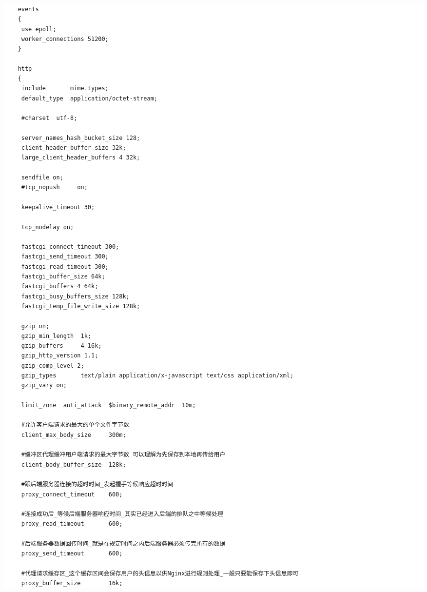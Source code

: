 		events 
		{
		 use epoll;
		 worker_connections 51200;
		}

		http 
		{
		 include       mime.types;
		 default_type  application/octet-stream;

		 #charset  utf-8;
		     
		 server_names_hash_bucket_size 128;
		 client_header_buffer_size 32k;
		 large_client_header_buffers 4 32k;
		     
		 sendfile on;
		 #tcp_nopush     on;

		 keepalive_timeout 30;

		 tcp_nodelay on;

		 fastcgi_connect_timeout 300;
		 fastcgi_send_timeout 300;
		 fastcgi_read_timeout 300;
		 fastcgi_buffer_size 64k;
		 fastcgi_buffers 4 64k;
		 fastcgi_busy_buffers_size 128k;
		 fastcgi_temp_file_write_size 128k;

		 gzip on;
		 gzip_min_length  1k;
		 gzip_buffers     4 16k;
		 gzip_http_version 1.1;
		 gzip_comp_level 2;
		 gzip_types       text/plain application/x-javascript text/css application/xml;
		 gzip_vary on;

		 limit_zone  anti_attack  $binary_remote_addr  10m;

		 #允许客户端请求的最大的单个文件字节数
		 client_max_body_size     300m;

		 #缓冲区代理缓冲用户端请求的最大字节数 可以理解为先保存到本地再传给用户
		 client_body_buffer_size  128k;
		              
		 #跟后端服务器连接的超时时间_发起握手等候响应超时时间
		 proxy_connect_timeout    600;
		                
		 #连接成功后_等候后端服务器响应时间_其实已经进入后端的排队之中等候处理
		 proxy_read_timeout       600;
		              
		 #后端服务器数据回传时间_就是在规定时间之内后端服务器必须传完所有的数据
		 proxy_send_timeout       600;
		              
		 #代理请求缓存区_这个缓存区间会保存用户的头信息以供Nginx进行规则处理_一般只要能保存下头信息即可
		 proxy_buffer_size        16k;
		              